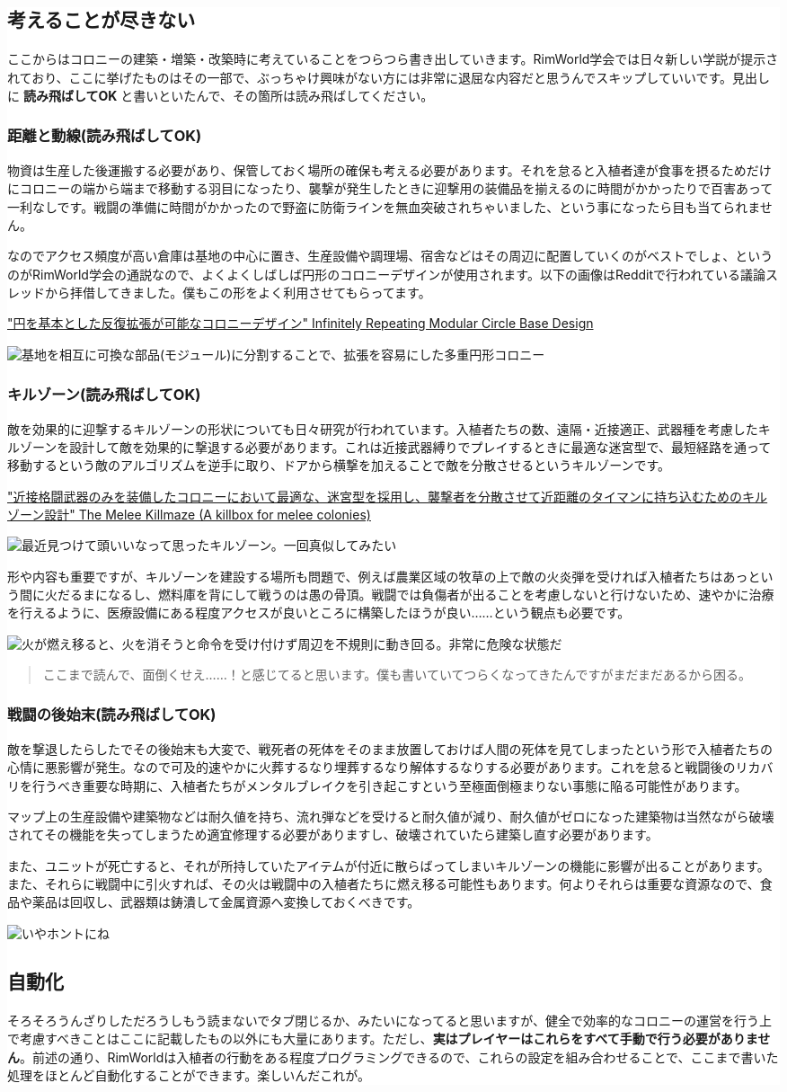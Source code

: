 ## 考えることが尽きない

ここからはコロニーの建築・増築・改築時に考えていることをつらつら書き出していきます。RimWorld学会では日々新しい学説が提示されており、ここに挙げたものはその一部で、ぶっちゃけ興味がない方には非常に退屈な内容だと思うんでスキップしていいです。見出しに **読み飛ばしてOK** と書いといたんで、その箇所は読み飛ばしてください。

### 距離と動線(読み飛ばしてOK)

物資は生産した後運搬する必要があり、保管しておく場所の確保も考える必要があります。それを怠ると入植者達が食事を摂るためだけにコロニーの端から端まで移動する羽目になったり、襲撃が発生したときに迎撃用の装備品を揃えるのに時間がかかったりで百害あって一利なしです。戦闘の準備に時間がかかったので野盗に防衛ラインを無血突破されちゃいました、という事になったら目も当てられません。

なのでアクセス頻度が高い倉庫は基地の中心に置き、生産設備や調理場、宿舎などはその周辺に配置していくのがベストでしょ、というのがRimWorld学会の通説なので、よくよくしばしば円形のコロニーデザインが使用されます。以下の画像はRedditで行われている議論スレッドから拝借してきました。僕もこの形をよく利用させてもらってます。

["円を基本とした反復拡張が可能なコロニーデザイン" Infinitely Repeating Modular Circle Base Design](https://www.reddit.com/r/RimWorld/comments/8luo1c/infinitely_repeating_modular_circle_base_design/?rdt=56684)   

![基地を相互に可換な部品(モジュール)に分割することで、拡張を容易にした多重円形コロニー](./img/0171_circled_modular.webp)

### キルゾーン(読み飛ばしてOK)

敵を効果的に迎撃するキルゾーンの形状についても日々研究が行われています。入植者たちの数、遠隔・近接適正、武器種を考慮したキルゾーンを設計して敵を効果的に撃退する必要があります。これは近接武器縛りでプレイするときに最適な迷宮型で、最短経路を通って移動するという敵のアルゴリズムを逆手に取り、ドアから横撃を加えることで敵を分散させるというキルゾーンです。

["近接格闘武器のみを装備したコロニーにおいて最適な、迷宮型を採用し、襲撃者を分散させて近距離のタイマンに持ち込むためのキルゾーン設計" The Melee Killmaze (A killbox for melee colonies)](https://www.reddit.com/r/RimWorld/comments/yklg9u/the_melee_killmaze_a_killbox_for_melee_colonies/)   

![最近見つけて頭いいなって思ったキルゾーン。一回真似してみたい](./img/0172_killmaze.webp)

形や内容も重要ですが、キルゾーンを建設する場所も問題で、例えば農業区域の牧草の上で敵の火炎弾を受ければ入植者たちはあっという間に火だるまになるし、燃料庫を背にして戦うのは愚の骨頂。戦闘では負傷者が出ることを考慮しないと行けないため、速やかに治療を行えるように、医療設備にある程度アクセスが良いところに構築したほうが良い……という観点も必要です。   

![火が燃え移ると、火を消そうと命令を受け付けず周辺を不規則に動き回る。非常に危険な状態だ](./img/0175_on_fire.webp)

> ここまで読んで、面倒くせえ……！と感じてると思います。僕も書いていてつらくなってきたんですがまだまだあるから困る。

### 戦闘の後始末(読み飛ばしてOK)

敵を撃退したらしたでその後始末も大変で、戦死者の死体をそのまま放置しておけば人間の死体を見てしまったという形で入植者たちの心情に悪影響が発生。なので可及的速やかに火葬するなり埋葬するなり解体するなりする必要があります。これを怠ると戦闘後のリカバリを行うべき重要な時期に、入植者たちがメンタルブレイクを引き起こすという至極面倒極まりない事態に陥る可能性があります。

マップ上の生産設備や建築物などは耐久値を持ち、流れ弾などを受けると耐久値が減り、耐久値がゼロになった建築物は当然ながら破壊されてその機能を失ってしまうため適宜修理する必要がありますし、破壊されていたら建築し直す必要があります。

また、ユニットが死亡すると、それが所持していたアイテムが付近に散らばってしまいキルゾーンの機能に影響が出ることがあります。また、それらに戦闘中に引火すれば、その火は戦闘中の入植者たちに燃え移る可能性もあります。何よりそれらは重要な資源なので、食品や薬品は回収し、武器類は鋳潰して金属資源へ変換しておくべきです。

![いやホントにね](./img/0173_yarukoto.webp)

## 自動化

そろそろうんざりしただろうしもう読まないでタブ閉じるか、みたいになってると思いますが、健全で効率的なコロニーの運営を行う上で考慮すべきことはここに記載したもの以外にも大量にあります。ただし、**実はプレイヤーはこれらをすべて手動で行う必要がありません**。前述の通り、RimWorldは入植者の行動をある程度プログラミングできるので、これらの設定を組み合わせることで、ここまで書いた処理をほとんど自動化することができます。楽しいんだこれが。
